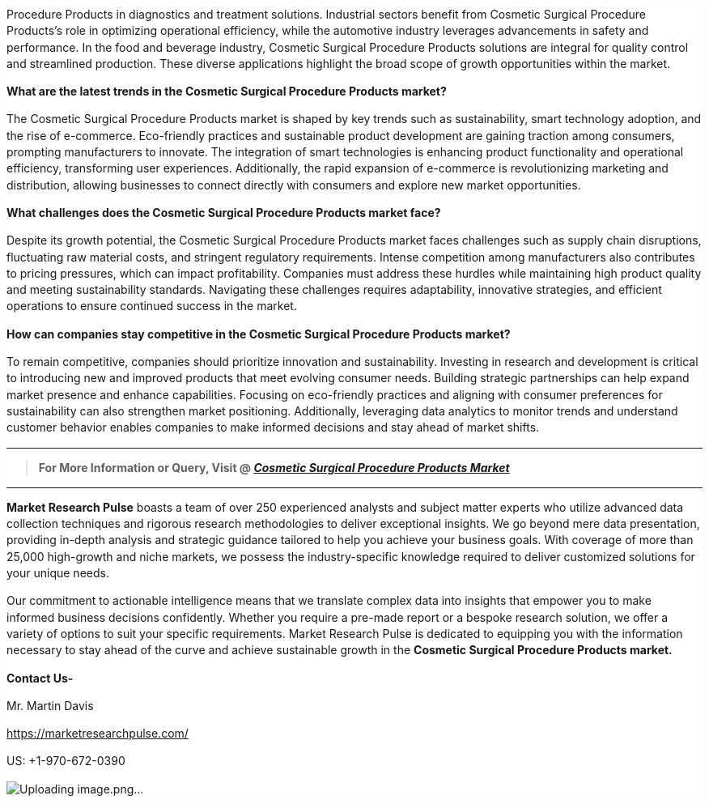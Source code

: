 Procedure Products in diagnostics and treatment solutions. Industrial sectors benefit from Cosmetic Surgical Procedure Products&rsquo;s role in optimizing operational efficiency, while the automotive industry leverages advancements in safety and performance. In the food and beverage industry, Cosmetic Surgical Procedure Products solutions are integral for quality control and streamlined production. These diverse applications highlight the broad scope of growth opportunities within the market.</p><p><strong>What are the latest trends in the Cosmetic Surgical Procedure Products market?</strong></p><p>The Cosmetic Surgical Procedure Products market is shaped by key trends such as sustainability, smart technology adoption, and the rise of e-commerce. Eco-friendly practices and sustainable product development are gaining traction among consumers, prompting manufacturers to innovate. The integration of smart technologies is enhancing product functionality and operational efficiency, transforming user experiences. Additionally, the rapid expansion of e-commerce is revolutionizing marketing and distribution, allowing businesses to connect directly with consumers and explore new market opportunities.</p><p><strong>What challenges does the Cosmetic Surgical Procedure Products market face?</strong></p><p>Despite its growth potential, the Cosmetic Surgical Procedure Products market faces challenges such as supply chain disruptions, fluctuating raw material costs, and stringent regulatory requirements. Intense competition among manufacturers also contributes to pricing pressures, which can impact profitability. Companies must address these hurdles while maintaining high product quality and meeting sustainability standards. Navigating these challenges requires adaptability, innovative strategies, and efficient operations to ensure continued success in the market.</p><p><strong>How can companies stay competitive in the Cosmetic Surgical Procedure Products market?</strong></p><p>To remain competitive, companies should prioritize innovation and sustainability. Investing in research and development is critical to introducing new and improved products that meet evolving consumer needs. Building strategic partnerships can help expand market presence and enhance capabilities. Focusing on eco-friendly practices and aligning with consumer preferences for sustainability can also strengthen market positioning. Additionally, leveraging data analytics to monitor trends and understand customer behavior enables companies to make informed decisions and stay ahead of market shifts.</p><hr /><blockquote><p><strong>For More Information or Query, Visit @&nbsp;<em><a href="https://marketresearchpulse.com/report/122064/cosmetic-surgical-procedure-products-market?utm_source=Linkedin&utm_medium=023">Cosmetic Surgical Procedure Products Market</a></em></strong></p></blockquote><hr /><p><strong>Market Research Pulse</strong> boasts a team of over 250 experienced analysts and subject matter experts who utilize advanced data collection techniques and rigorous research methodologies to deliver exceptional insights. We go beyond mere data presentation, providing in-depth analysis and strategic guidance tailored to help you achieve your business goals. With coverage of more than 25,000 high-growth and niche markets, we possess the industry-specific knowledge required to deliver customized solutions for your unique needs.</p><p>Our commitment to actionable intelligence means that we translate complex data into insights that empower you to make informed business decisions confidently. Whether you require a pre-made report or a bespoke research solution, we offer a variety of options to suit your specific requirements. Market Research Pulse is dedicated to equipping you with the information necessary to stay ahead of the curve and achieve sustainable growth in the <strong>Cosmetic Surgical Procedure Products market.</strong></p><p><strong>Contact Us-</strong></p><p>Mr. Martin Davis</p><p>https://marketresearchpulse.com/</p><p>US: +1-970-672-0390</p>
![Uploading image.png…]()
